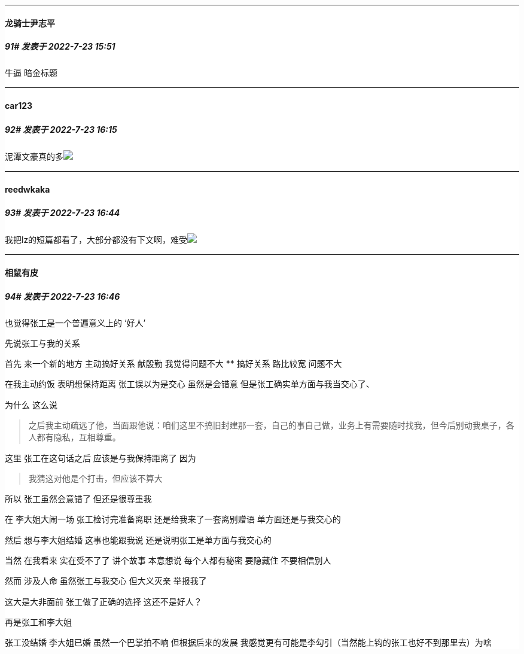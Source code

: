 

*****

####  龙骑士尹志平  
##### 91#       发表于 2022-7-23 15:51

牛逼 暗金标题



*****

####  car123  
##### 92#       发表于 2022-7-23 16:15

泥潭文豪真的多<img src="https://static.saraba1st.com/image/smiley/face2017/105.png" referrerpolicy="no-referrer">



*****

####  reedwkaka  
##### 93#       发表于 2022-7-23 16:44

我把lz的短篇都看了，大部分都没有下文啊，难受<img src="https://static.saraba1st.com/image/smiley/face2017/099.png" referrerpolicy="no-referrer">

*****

####  相鼠有皮  
##### 94#       发表于 2022-7-23 16:46

也觉得张工是一个普遍意义上的 ‘好人’

先说张工与我的关系

首先 来一个新的地方 主动搞好关系 献殷勤 我觉得问题不大 ** 搞好关系 路比较宽 问题不大

在我主动约饭 表明想保持距离 张工误以为是交心 虽然是会错意 但是张工确实单方面与我当交心了、

为什么 这么说 <blockquote>之后我主动疏远了他，当面跟他说：咱们这里不搞旧封建那一套，自己的事自己做，业务上有需要随时找我，但今后别动我桌子，各人都有隐私，互相尊重。</blockquote>
这里 张工在这句话之后 应该是与我保持距离了 因为 <blockquote>我猜这对他是个打击，但应该不算大</blockquote>
所以 张工虽然会意错了 但还是很尊重我

在 李大姐大闹一场 张工检讨完准备离职 还是给我来了一套离别赠语 单方面还是与我交心的

然后 想与李大姐结婚 这事也能跟我说 还是说明张工是单方面与我交心的

当然 在我看来 实在受不了了 讲个故事 本意想说 每个人都有秘密 要隐藏住 不要相信别人

然而 涉及人命 虽然张工与我交心 但大义灭亲 举报我了

这大是大非面前 张工做了正确的选择 这还不是好人？

再是张工和李大姐

张工没结婚 李大姐已婚 虽然一个巴掌拍不响 但根据后来的发展 我感觉更有可能是李勾引（当然能上钩的张工也好不到那里去）为啥
